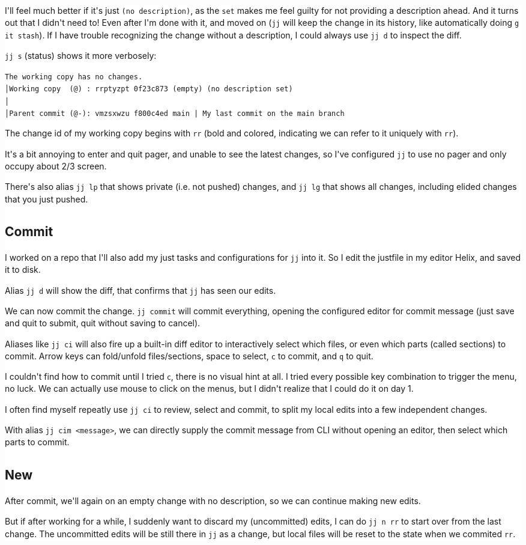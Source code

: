 I'll feel much better if it's just `(no description)`, as the `set` makes me feel guilty for not providing a description ahead. And it turns out that I didn't need to! Even after I'm done with it, and moved on (`jj` will keep the change in its history, like automatically doing `git stash`). If I have trouble recognizing the change without a description, I could always use `jj d` to inspect the diff.

`jj s` (status) shows it more verbosely:

```
The working copy has no changes.
│Working copy  (@) : rrptyzpt 0f23c873 (empty) (no description set)
│
│Parent commit (@-): vmzsxwzu f800c4ed main | My last commit on the main branch
```

The change id of my working copy begins with `rr` (bold and colored, indicating we can refer to it uniquely with `rr`).

It's a bit annoying to enter and quit pager, and unable to see the latest changes, so I've configured `jj` to use no pager and only occupy about 2/3 screen.

There's also alias `jj lp` that shows private (i.e. not pushed) changes, and `jj lg` that shows all changes, including elided changes that you just pushed.

## Commit

I worked on a repo that I'll also add my just tasks and configurations for `jj` into it. So I edit the justfile in my editor Helix, and saved it to disk.

Alias `jj d` will show the diff, that confirms that `jj` has seen our edits.

We can now commit the change. `jj commit` will commit everything, opening the configured editor for commit message (just save and quit to submit, quit without saving to cancel).

Aliases like `jj ci` will also fire up a built-in diff editor to interactively select which files, or even which parts (called sections) to commit. Arrow keys can fold/unfold files/sections, space to select, `c` to commit, and `q` to quit.

I couldn't find how to commit until I tried `c`, there is no visual hint at all. I tried every possible key combination to trigger the menu, no luck. We can actually use mouse to click on the menus, but I didn't realize that I could do it on day 1.

I often find myself repeatly use `jj ci` to review, select and commit, to split my local edits into a few independent changes.

With alias `jj cim <message>`, we can directly supply the commit message from CLI without opening an editor, then select which parts to commit.

## New

After commit, we'll again on an empty change with no description, so we can continue making new edits.

But if after working for a while, I suddenly want to discard my (uncommitted) edits, I can do `jj n rr` to start over from the last change. The uncommitted edits will be still there in `jj` as a change, but local files will be reset to the state when we commited `rr`.

